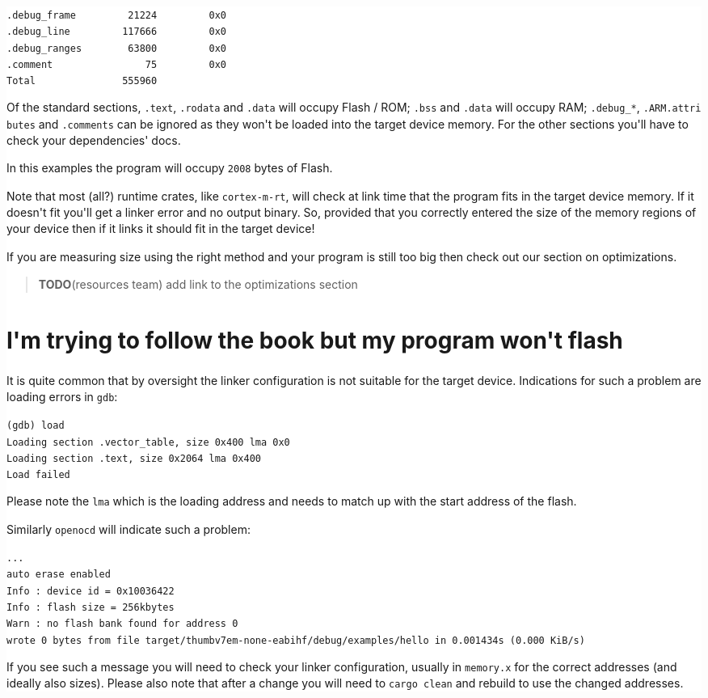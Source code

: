 ``` console
.debug_frame         21224         0x0
.debug_line         117666         0x0
.debug_ranges        63800         0x0
.comment                75         0x0
Total               555960
```

Of the standard sections, `.text`, `.rodata` and `.data` will occupy Flash /
ROM; `.bss` and `.data` will occupy RAM; `.debug_*`, `.ARM.attributes` and
`.comments` can be ignored as they won't be loaded into the target device
memory. For the other sections you'll have to check your dependencies' docs.

In this examples the program will occupy `2008` bytes of Flash.

Note that most (all?) runtime crates, like `cortex-m-rt`, will check at link
time that the program fits in the target device memory. If it doesn't fit you'll
get a linker error and no output binary. So, provided that you correctly entered
the size of the memory regions of your device then if it links it should fit in
the target device!

If you are measuring size using the right method and your program is still too
big then check out our section on optimizations.

> **TODO**(resources team) add link to the optimizations section

# I'm trying to follow the book but my program won't flash

It is quite common that by oversight the linker configuration is not suitable
for the target device. Indications for such a problem are loading errors in `gdb`:

```
(gdb) load
Loading section .vector_table, size 0x400 lma 0x0
Loading section .text, size 0x2064 lma 0x400
Load failed
```

Please note the `lma` which is the loading address and needs to match up with the
start address of the flash.

Similarly `openocd` will indicate such a problem:

```
...
auto erase enabled
Info : device id = 0x10036422
Info : flash size = 256kbytes
Warn : no flash bank found for address 0
wrote 0 bytes from file target/thumbv7em-none-eabihf/debug/examples/hello in 0.001434s (0.000 KiB/s)
```

If you see such a message you will need to check your linker configuration, usually in
`memory.x` for the correct addresses (and ideally also sizes). Please also note that 
after a change you will need to `cargo clean` and rebuild to use the changed addresses.
